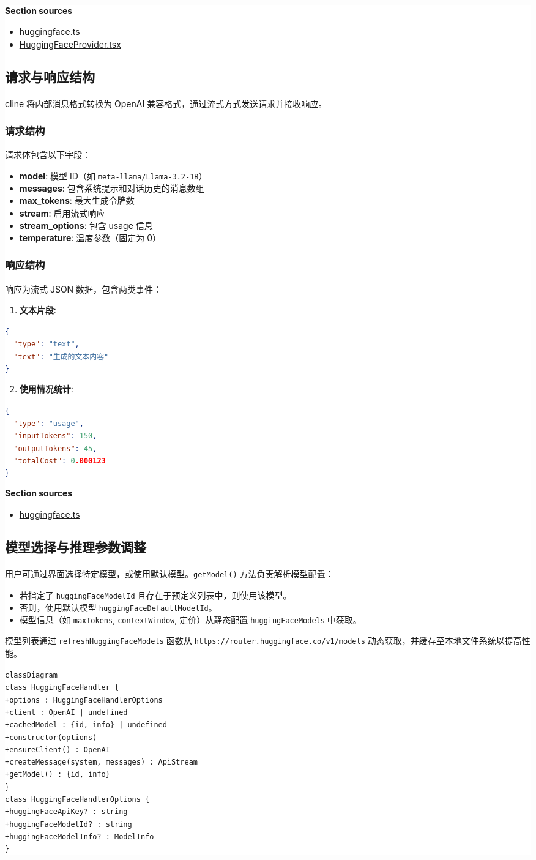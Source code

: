 **Section sources**
- [huggingface.ts](file://src/core/api/providers/huggingface.ts#L35-L55)
- [HuggingFaceProvider.tsx](file://webview-ui/src/components/settings/providers/HuggingFaceProvider.tsx#L25-L53)

## 请求与响应结构
cline 将内部消息格式转换为 OpenAI 兼容格式，通过流式方式发送请求并接收响应。

### 请求结构
请求体包含以下字段：
- **model**: 模型 ID（如 `meta-llama/Llama-3.2-1B`）
- **messages**: 包含系统提示和对话历史的消息数组
- **max_tokens**: 最大生成令牌数
- **stream**: 启用流式响应
- **stream_options**: 包含 usage 信息
- **temperature**: 温度参数（固定为 0）

### 响应结构
响应为流式 JSON 数据，包含两类事件：
1. **文本片段**:
```json
{
  "type": "text",
  "text": "生成的文本内容"
}
```
2. **使用情况统计**:
```json
{
  "type": "usage",
  "inputTokens": 150,
  "outputTokens": 45,
  "totalCost": 0.000123
}
```

**Section sources**
- [huggingface.ts](file://src/core/api/providers/huggingface.ts#L97-L141)

## 模型选择与推理参数调整
用户可通过界面选择特定模型，或使用默认模型。`getModel()` 方法负责解析模型配置：

- 若指定了 `huggingFaceModelId` 且存在于预定义列表中，则使用该模型。
- 否则，使用默认模型 `huggingFaceDefaultModelId`。
- 模型信息（如 `maxTokens`, `contextWindow`, 定价）从静态配置 `huggingFaceModels` 中获取。

模型列表通过 `refreshHuggingFaceModels` 函数从 `https://router.huggingface.co/v1/models` 动态获取，并缓存至本地文件系统以提高性能。

```mermaid
classDiagram
class HuggingFaceHandler {
+options : HuggingFaceHandlerOptions
+client : OpenAI | undefined
+cachedModel : {id, info} | undefined
+constructor(options)
+ensureClient() : OpenAI
+createMessage(system, messages) : ApiStream
+getModel() : {id, info}
}
class HuggingFaceHandlerOptions {
+huggingFaceApiKey? : string
+huggingFaceModelId? : string
+huggingFaceModelInfo? : ModelInfo
}
```